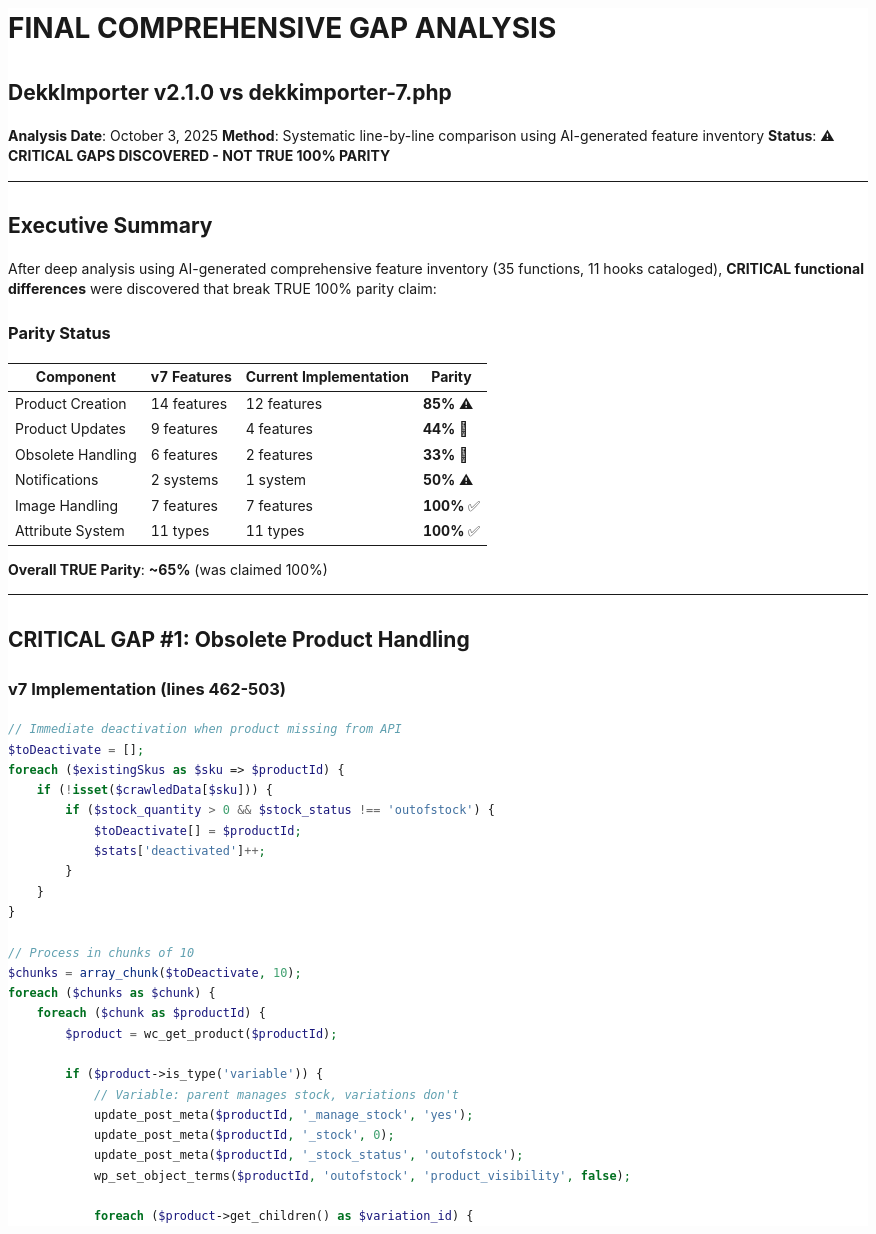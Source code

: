 # FINAL COMPREHENSIVE GAP ANALYSIS
## DekkImporter v2.1.0 vs dekkimporter-7.php

**Analysis Date**: October 3, 2025
**Method**: Systematic line-by-line comparison using AI-generated feature inventory
**Status**: ⚠️ **CRITICAL GAPS DISCOVERED - NOT TRUE 100% PARITY**

---

## Executive Summary

After deep analysis using AI-generated comprehensive feature inventory (35 functions, 11 hooks cataloged), **CRITICAL functional differences** were discovered that break TRUE 100% parity claim:

### Parity Status
| Component | v7 Features | Current Implementation | Parity |
|-----------|-------------|------------------------|--------|
| Product Creation | 14 features | 12 features | **85%** ⚠️ |
| Product Updates | 9 features | 4 features | **44%** 🚨 |
| Obsolete Handling | 6 features | 2 features | **33%** 🚨 |
| Notifications | 2 systems | 1 system | **50%** ⚠️ |
| Image Handling | 7 features | 7 features | **100%** ✅ |
| Attribute System | 11 types | 11 types | **100%** ✅ |

**Overall TRUE Parity**: **~65%** (was claimed 100%)

---

## CRITICAL GAP #1: Obsolete Product Handling

### v7 Implementation (lines 462-503)
```php
// Immediate deactivation when product missing from API
$toDeactivate = [];
foreach ($existingSkus as $sku => $productId) {
    if (!isset($crawledData[$sku])) {
        if ($stock_quantity > 0 && $stock_status !== 'outofstock') {
            $toDeactivate[] = $productId;
            $stats['deactivated']++;
        }
    }
}

// Process in chunks of 10
$chunks = array_chunk($toDeactivate, 10);
foreach ($chunks as $chunk) {
    foreach ($chunk as $productId) {
        $product = wc_get_product($productId);

        if ($product->is_type('variable')) {
            // Variable: parent manages stock, variations don't
            update_post_meta($productId, '_manage_stock', 'yes');
            update_post_meta($productId, '_stock', 0);
            update_post_meta($productId, '_stock_status', 'outofstock');
            wp_set_object_terms($productId, 'outofstock', 'product_visibility', false);

            foreach ($product->get_children() as $variation_id) {
```